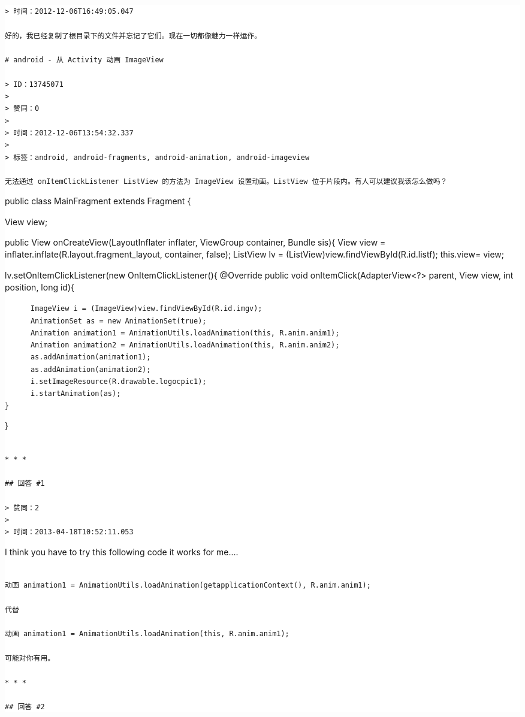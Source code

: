 ```
> 时间：2012-12-06T16:49:05.047

好的，我已经复制了根目录下的文件并忘记了它们。现在一切都像魅力一样运作。

# android - 从 Activity 动画 ImageView

> ID：13745071
> 
> 赞同：0
> 
> 时间：2012-12-06T13:54:32.337
> 
> 标签：android, android-fragments, android-animation, android-imageview

无法通过 onItemClickListener ListView 的方法为 ImageView 设置动画。ListView 位于片段内。有人可以建议我该怎么做吗？

```
public class MainFragment extends Fragment {

View view;

public View onCreateView(LayoutInflater inflater, ViewGroup container, Bundle sis){
    View view = inflater.inflate(R.layout.fragment_layout, container, false);
    ListView lv = (ListView)view.findViewById(R.id.listf);
    this.view= view;

lv.setOnItemClickListener(new OnItemClickListener(){
    @Override
    public void onItemClick(AdapterView<?> parent, View view, int position, long id){

          ImageView i = (ImageView)view.findViewById(R.id.imgv);
          AnimationSet as = new AnimationSet(true);
          Animation animation1 = AnimationUtils.loadAnimation(this, R.anim.anim1);              
          Animation animation2 = AnimationUtils.loadAnimation(this, R.anim.anim2);
          as.addAnimation(animation1);
          as.addAnimation(animation2);
          i.setImageResource(R.drawable.logocpic1);
          i.startAnimation(as);
    }
} 
```

* * *

## 回答 #1

> 赞同：2
> 
> 时间：2013-04-18T10:52:11.053

```
I think you have to try this following code it works for me.... 
```

动画 animation1 = AnimationUtils.loadAnimation(getapplicationContext(), R.anim.anim1);

代替

动画 animation1 = AnimationUtils.loadAnimation(this, R.anim.anim1);

可能对你有用。

* * *

## 回答 #2
```